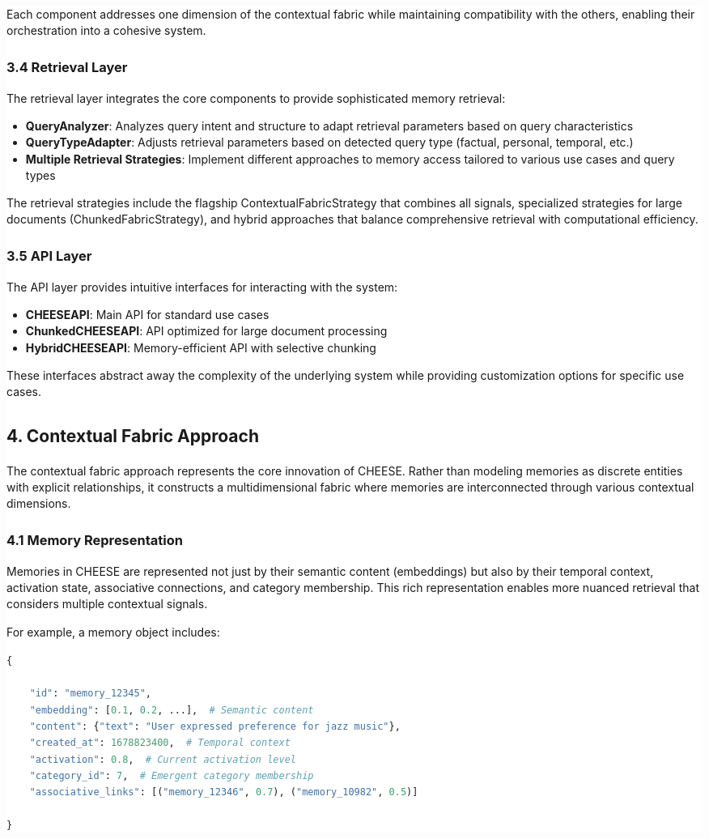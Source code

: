 Each component addresses one dimension of the contextual fabric while maintaining compatibility with the others, enabling their orchestration into a cohesive system.

### 3.4 Retrieval Layer

The retrieval layer integrates the core components to provide sophisticated memory retrieval:

- **QueryAnalyzer**: Analyzes query intent and structure to adapt retrieval parameters based on query characteristics  
- **QueryTypeAdapter**: Adjusts retrieval parameters based on detected query type (factual, personal, temporal, etc.)  
- **Multiple Retrieval Strategies**: Implement different approaches to memory access tailored to various use cases and query types

The retrieval strategies include the flagship ContextualFabricStrategy that combines all signals, specialized strategies for large documents (ChunkedFabricStrategy), and hybrid approaches that balance comprehensive retrieval with computational efficiency.

### 3.5 API Layer

The API layer provides intuitive interfaces for interacting with the system:

- **CHEESEAPI**: Main API for standard use cases  
- **ChunkedCHEESEAPI**: API optimized for large document processing  
- **HybridCHEESEAPI**: Memory-efficient API with selective chunking

These interfaces abstract away the complexity of the underlying system while providing customization options for specific use cases.

## 4\. Contextual Fabric Approach

The contextual fabric approach represents the core innovation of CHEESE. Rather than modeling memories as discrete entities with explicit relationships, it constructs a multidimensional fabric where memories are interconnected through various contextual dimensions.

### 4.1 Memory Representation

Memories in CHEESE are represented not just by their semantic content (embeddings) but also by their temporal context, activation state, associative connections, and category membership. This rich representation enables more nuanced retrieval that considers multiple contextual signals.

For example, a memory object includes:

```python
{

    "id": "memory_12345",
    "embedding": [0.1, 0.2, ...],  # Semantic content
    "content": {"text": "User expressed preference for jazz music"},
    "created_at": 1678823400,  # Temporal context
    "activation": 0.8,  # Current activation level
    "category_id": 7,  # Emergent category membership
    "associative_links": [("memory_12346", 0.7), ("memory_10982", 0.5)]

}
```
